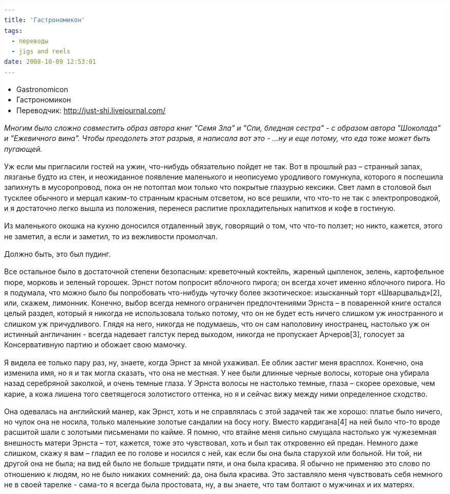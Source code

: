 ```yaml
---
title: 'Гастрономикон'
tags:
  - переводы
  - jigs and reels
date: 2008-10-09 12:53:01
---
```


* Gastronomicon
* Гастрономикон
* Переводчик: http://just-shi.livejournal.com/

_Многим было сложно совместить образ автора книг "Семя Зла" и "Спи, бледная сестра" - с образом автора "Шоколада" и "Ежевичного вина". Чтобы преодолеть этот разрыв, я написала вот это - ...ну и еще потому, что еда тоже может быть пугающей._


Уж если мы пригласили гостей на ужин, что-нибудь обязательно пойдет не так. Вот в прошлый раз – странный запах, лязганье будто из стен, и неожиданное появление маленького и неописуемо уродливого гомункула, которого я поспешила запихнуть в мусоропровод, пока он не потоптал мои только что покрытые глазурью кексики. Свет ламп в столовой был тусклее обычного и мерцал каким-то странным красным отсветом, но все решили, что что-то не так с электропроводкой, и я достаточно легко вышла из положения, перенеся распитие прохладительных напитков и кофе в гостиную.

Из маленького окошка на кухню доносился отдаленный звук, говорящий о том, что что-то ползет; но никто, кажется, этого не заметил, а если и заметил, то из вежливости промолчал.

Должно быть, это был пудинг.

Все остальное было в достаточной степени безопасным: креветочный коктейль, жареный цыпленок, зелень, картофельное пюре, морковь и зеленый горошек. Эрнст потом попросит яблочного пирога; он всегда хочет именно яблочного пирога. Но я подумала, что можно было бы попробовать что-нибудь чуточку более экзотическое: изысканный торт «Шварцвальд»[2], или, скажем, лимонник. Конечно, выбор всегда немного ограничен предпочтениями Эрнста – в поваренной книге остался целый раздел, который я никогда не использовала только потому, что он не будет есть ничего слишком уж иностранного и слишком уж причудливого. Глядя на него, никогда не подумаешь, что он сам наполовину иностранец, настолько уж он истинный англичанин - всегда надевает галстук перед выходом, никогда не пропускает Арчеров[3], голосует за Консервативную партию и обожает свою мамочку.

Я видела ее только пару раз, ну, знаете, когда Эрнст за мной ухаживал. Ее облик застиг меня врасплох. Конечно, она изменила имя, но я и так могла сказать, что она не местная. У нее были длинные черные волосы, которые она убирала назад серебряной заколкой, и очень темные глаза. У Эрнста волосы не настолько темные, глаза – скорее ореховые, чем карие, а кожа лишена того светящегося золотистого оттенка, но я и сейчас вижу между ними определенное сходство.

Она одевалась на английский манер, как Эрнст, хоть и не справлялась с этой задачей так же хорошо: платье было ничего, но чулок она не носила, только маленькие золотые сандалии на босу ногу. Вместо кардигана[4] на ней было что-то вроде расшитой шали с золотыми письменами по кайме. Я помню, что втайне меня сильно смущала настолько уж чужеземная внешность матери Эрнста – тот, кажется, тоже это чувствовал, хоть и был так откровенно ей предан. Немного даже слишком, скажу я вам – гладил ее по голове и носился с ней, как если бы она была старухой или больной. Ни той, ни другой она не была; на вид ей было не больше тридцати пяти, и она была красива. Я обычно не применяю это слово по отношению к людям, но не было никаких сомнений: да, она была красива. Это заставляло меня чувствовать себя немного не в своей тарелке - сама-то я всегда была простовата, ну, а вы знаете, что там болтают о мужчинах и их матерях.
